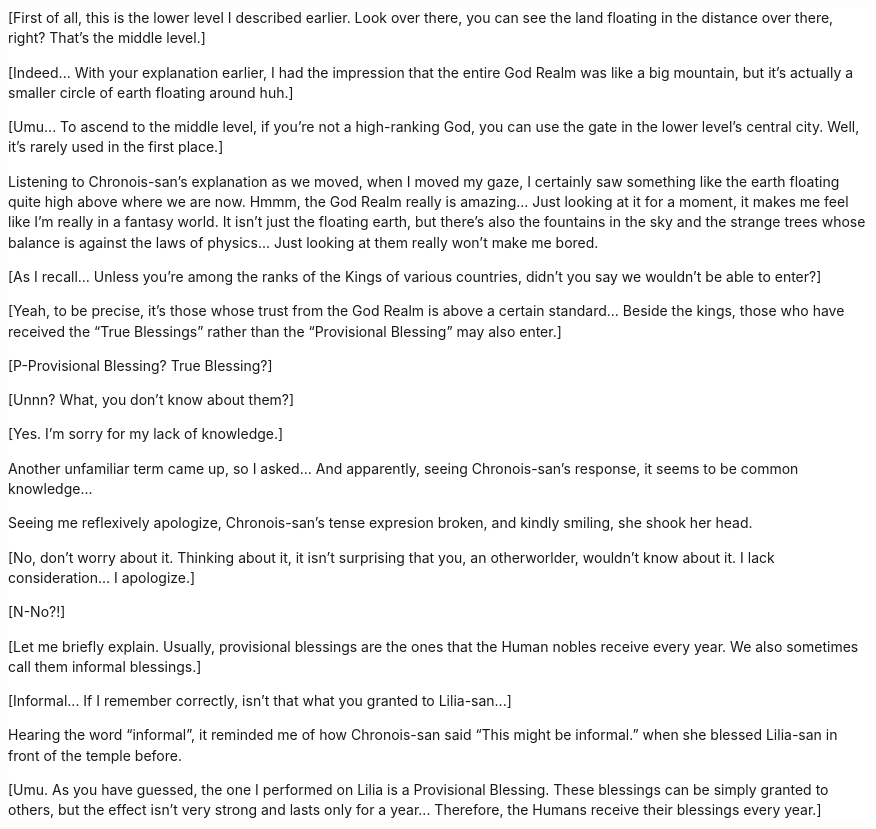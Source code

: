 [First of all, this is the lower level I described earlier. Look over there, you
can see the land floating in the distance over there, right? That’s the middle
level.]

[Indeed... With your explanation earlier, I had the impression that the entire
God Realm was like a big mountain, but it’s actually a smaller circle of earth
floating around huh.]

[Umu... To ascend to the middle level, if you’re not a high-ranking God, you can
use the gate in the lower level’s central city. Well, it’s rarely used in the
first place.]

Listening to Chronois-san’s explanation as we moved, when I moved my gaze, I
certainly saw something like the earth floating quite high above where we are
now. Hmmm, the God Realm really is amazing... Just looking at it for a moment,
it makes me feel like I’m really in a fantasy world. It isn’t just the floating
earth, but there’s also the fountains in the sky and the strange trees whose
balance is against the laws of physics... Just looking at them really won’t make
me bored.

[As I recall... Unless you’re among the ranks of the Kings of various countries,
didn’t you say we wouldn’t be able to enter?]

[Yeah, to be precise, it’s those whose trust from the God Realm is above a
certain standard... Beside the kings, those who have received the “True
Blessings” rather than the “Provisional Blessing” may also enter.]

[P-Provisional Blessing? True Blessing?]

[Unnn? What, you don’t know about them?]

[Yes. I’m sorry for my lack of knowledge.]

Another unfamiliar term came up, so I asked... And apparently, seeing
Chronois-san’s response, it seems to be common knowledge...

Seeing me reflexively apologize, Chronois-san’s tense expresion broken, and
kindly smiling, she shook her head.

[No, don’t worry about it. Thinking about it, it isn’t surprising that you, an
otherworlder, wouldn’t know about it. I lack consideration... I apologize.]

[N-No?!]

[Let me briefly explain. Usually, provisional blessings are the ones that the
Human nobles receive every year. We also sometimes call them informal
blessings.]

[Informal... If I remember correctly, isn’t that what you granted to
Lilia-san...]

Hearing the word “informal”, it reminded me of how Chronois-san said “This might
be informal.” when she blessed Lilia-san in front of the temple before.

[Umu. As you have guessed, the one I performed on Lilia is a Provisional
Blessing. These blessings can be simply granted to others, but the effect isn’t
very strong and lasts only for a year... Therefore, the Humans receive their
blessings every year.]
